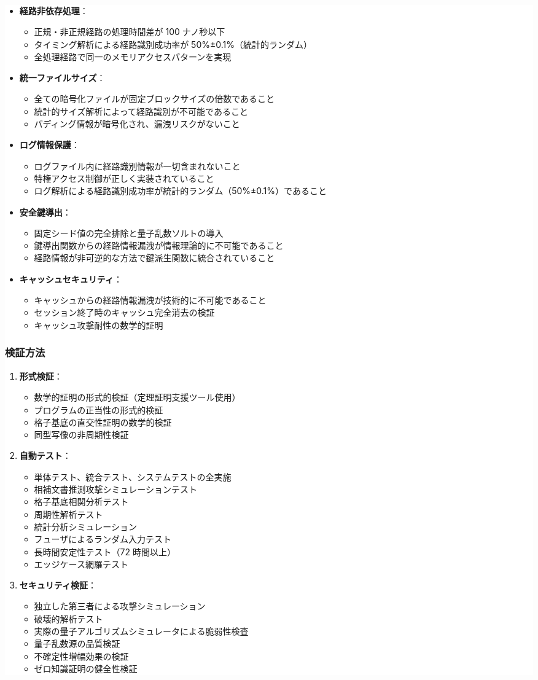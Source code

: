    - **経路非依存処理**：

     - 正規・非正規経路の処理時間差が 100 ナノ秒以下
     - タイミング解析による経路識別成功率が 50%±0.1%（統計的ランダム）
     - 全処理経路で同一のメモリアクセスパターンを実現

   - **統一ファイルサイズ**：

     - 全ての暗号化ファイルが固定ブロックサイズの倍数であること
     - 統計的サイズ解析によって経路識別が不可能であること
     - パディング情報が暗号化され、漏洩リスクがないこと

   - **ログ情報保護**：

     - ログファイル内に経路識別情報が一切含まれないこと
     - 特権アクセス制御が正しく実装されていること
     - ログ解析による経路識別成功率が統計的ランダム（50%±0.1%）であること

   - **安全鍵導出**：

     - 固定シード値の完全排除と量子乱数ソルトの導入
     - 鍵導出関数からの経路情報漏洩が情報理論的に不可能であること
     - 経路情報が非可逆的な方法で鍵派生関数に統合されていること

   - **キャッシュセキュリティ**：
     - キャッシュからの経路情報漏洩が技術的に不可能であること
     - セッション終了時のキャッシュ完全消去の検証
     - キャッシュ攻撃耐性の数学的証明

### 検証方法

1. **形式検証**：

   - 数学的証明の形式的検証（定理証明支援ツール使用）
   - プログラムの正当性の形式的検証
   - 格子基底の直交性証明の数学的検証
   - 同型写像の非周期性検証

2. **自動テスト**：

   - 単体テスト、統合テスト、システムテストの全実施
   - 相補文書推測攻撃シミュレーションテスト
   - 格子基底相関分析テスト
   - 周期性解析テスト
   - 統計分析シミュレーション
   - フューザによるランダム入力テスト
   - 長時間安定性テスト（72 時間以上）
   - エッジケース網羅テスト

3. **セキュリティ検証**：

   - 独立した第三者による攻撃シミュレーション
   - 破壊的解析テスト
   - 実際の量子アルゴリズムシミュレータによる脆弱性検査
   - 量子乱数源の品質検証
   - 不確定性増幅効果の検証
   - ゼロ知識証明の健全性検証

